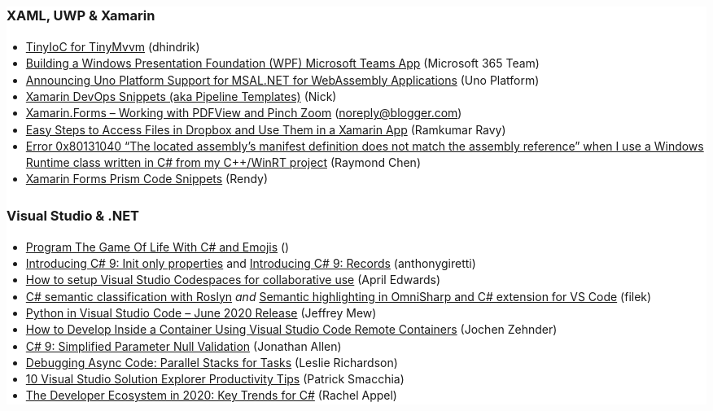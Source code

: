 

### <a name="silverlight"></a>XAML, UWP & Xamarin

  * <a href="https://danielhindrikes.se/index.php/2020/06/16/tinyioc-for-tinymvvm/" target="_blank" rel="noopener noreferrer">TinyIoC for TinyMvvm</a> (dhindrik)
  * <a href="https://developer.microsoft.com/en-us/microsoft-teams/blogs/building-a-windows-presentation-foundation-wpf-microsoft-teams-app/" target="_blank" rel="noopener noreferrer">Building a Windows Presentation Foundation (WPF) Microsoft Teams App</a> (Microsoft 365 Team)
  * <a href="https://platform.uno/blog/announcing-uno-platform-support-for-msal-net-for-webassembly-applications/" target="_blank" rel="noopener noreferrer">Announcing Uno Platform Support for MSAL.NET for WebAssembly Applications</a> (Uno Platform)
  * <a href="https://nicksnettravels.builttoroam.com/xamarin-devops-snippets/?utm_source=rss&utm_medium=rss&utm_campaign=xamarin-devops-snippets" target="_blank" rel="noopener noreferrer">Xamarin DevOps Snippets (aka Pipeline Templates)</a> (Nick)
  * <a href="https://xamarinmonkeys.blogspot.com/2020/06/xamarinforms-working-with-pdfview-and.html" target="_blank" rel="noopener noreferrer">Xamarin.Forms &#8211; Working with PDFView and Pinch Zoom</a> (noreply@blogger.com)
  * <a href="https://www.syncfusion.com/blogs/post/access-files-in-dropbox-and-use-them-in-xamarin-app.aspx" target="_blank" rel="noopener noreferrer">Easy Steps to Access Files in Dropbox and Use Them in a Xamarin App</a> (Ramkumar Ravy)
  * <a href="https://devblogs.microsoft.com/oldnewthing/20200615-00/?p=103868" target="_blank" rel="noopener noreferrer">Error 0x80131040 “The located assembly’s manifest definition does not match the assembly reference” when I use a Windows Runtime class written in C# from my C++/WinRT project</a> (Raymond Chen)
  * <a href="https://www.xamboy.com/2020/06/17/xamarin-forms-prism-code-snippets/" target="_blank" rel="noopener noreferrer">Xamarin Forms Prism Code Snippets</a> (Rendy)



### <a name="dotnet"></a>Visual Studio & .NET

  * <a href="https://khalidabuhakmeh.com/program-the-game-of-life-with-csharp-and-emojis" target="_blank" rel="noopener noreferrer">Program The Game Of Life With C# and Emojis</a> ()
  * <a href="https://anthonygiretti.com/2020/06/16/introducing-c-9-init-only-properties/" target="_blank" rel="noopener noreferrer">Introducing C# 9: Init only properties</a> and <a href="https://anthonygiretti.com/2020/06/17/introducing-c-9-records/" target="_blank" rel="noopener noreferrer">Introducing C# 9: Records</a> (anthonygiretti)
  * <a href="https://techcommunity.microsoft.com/t5/itops-talk-blog/how-to-setup-visual-studio-codespaces-for-collaborative-use/ba-p/1436412" target="_blank" rel="noopener noreferrer">How to setup Visual Studio Codespaces for collaborative use</a> (April Edwards)
  * <a href="https://www.strathweb.com/2020/06/c-semantic-classification-with-roslyn/" target="_blank" rel="noopener noreferrer">C# semantic classification with Roslyn</a> _and_ <a href="https://www.strathweb.com/2020/06/semantic-highlighting-in-omnisharp-and-c-extension-for-vs-code/" target="_blank" rel="noopener noreferrer">Semantic highlighting in OmniSharp and C# extension for VS Code</a> (filek)
  * <a href="https://devblogs.microsoft.com/python/python-in-visual-studio-code-june-2020-release/" target="_blank" rel="noopener noreferrer">Python in Visual Studio Code – June 2020 Release</a> (Jeffrey Mew)
  * <a href="https://www.docker.com/blog/how-to-develop-inside-a-container-using-visual-studio-code-remote-containers/" target="_blank" rel="noopener noreferrer">How to Develop Inside a Container Using Visual Studio Code Remote Containers</a> (Jochen Zehnder)
  * <a href="https://www.infoq.com/news/2020/06/CSharp-9-Null/?utm_campaign=infoq_content&utm_source=infoq&utm_medium=feed&utm_term=global" target="_blank" rel="noopener noreferrer">C# 9: Simplified Parameter Null Validation</a> (Jonathan Allen)
  * <a href="https://devblogs.microsoft.com/visualstudio/debugging-async-code-parallel-stacks-for-tasks/" target="_blank" rel="noopener noreferrer">Debugging Async Code: Parallel Stacks for Tasks</a> (Leslie Richardson)
  * <a href="https://blog.ndepend.com/10-visual-studio-solution-explorer-productivity-tips/" target="_blank" rel="noopener noreferrer">10 Visual Studio Solution Explorer Productivity Tips</a> (Patrick Smacchia)
  * <a href="https://blog.jetbrains.com/dotnet/2020/06/16/developer-ecosystem-2020-key-trends-c/" target="_blank" rel="noopener noreferrer">The Developer Ecosystem in 2020: Key Trends for C#</a> (Rachel Appel)
